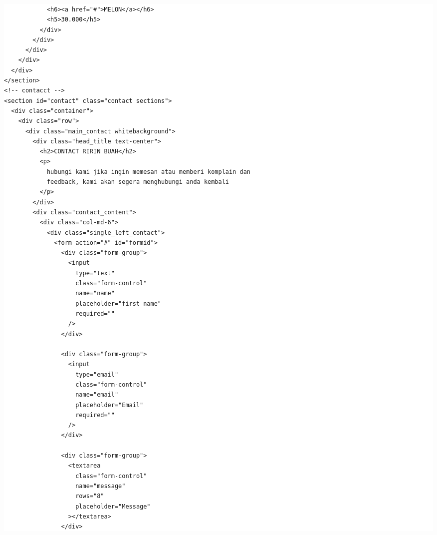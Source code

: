                 <h6><a href="#">MELON</a></h6>
                <h5>30.000</h5>
              </div>
            </div>
          </div>
        </div>
      </div>
    </section>
    <!-- contacct -->
    <section id="contact" class="contact sections">
      <div class="container">
        <div class="row">
          <div class="main_contact whitebackground">
            <div class="head_title text-center">
              <h2>CONTACT RIRIN BUAH</h2>
              <p>
                hubungi kami jika ingin memesan atau memberi komplain dan
                feedback, kami akan segera menghubungi anda kembali
              </p>
            </div>
            <div class="contact_content">
              <div class="col-md-6">
                <div class="single_left_contact">
                  <form action="#" id="formid">
                    <div class="form-group">
                      <input
                        type="text"
                        class="form-control"
                        name="name"
                        placeholder="first name"
                        required=""
                      />
                    </div>

                    <div class="form-group">
                      <input
                        type="email"
                        class="form-control"
                        name="email"
                        placeholder="Email"
                        required=""
                      />
                    </div>

                    <div class="form-group">
                      <textarea
                        class="form-control"
                        name="message"
                        rows="8"
                        placeholder="Message"
                      ></textarea>
                    </div>
